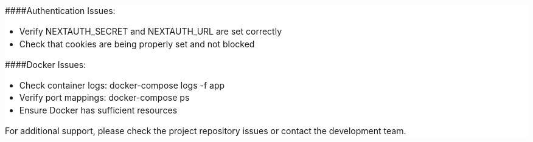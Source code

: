 ####Authentication Issues:
- Verify NEXTAUTH_SECRET and NEXTAUTH_URL are set correctly
- Check that cookies are being properly set and not blocked

####Docker Issues:
- Check container logs: docker-compose logs -f app
- Verify port mappings: docker-compose ps
- Ensure Docker has sufficient resources


For additional support, please check the project repository issues or contact the development team.